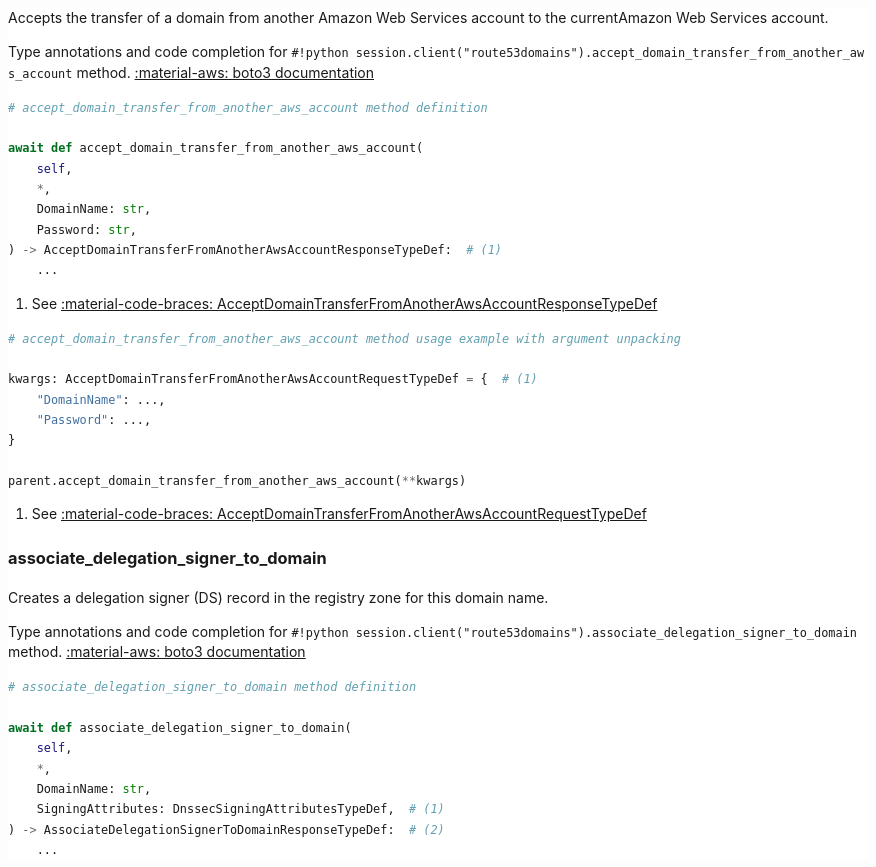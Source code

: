 Accepts the transfer of a domain from another Amazon Web Services account to
the currentAmazon Web Services account.

Type annotations and code completion for `#!python session.client("route53domains").accept_domain_transfer_from_another_aws_account` method.
[:material-aws: boto3 documentation](https://boto3.amazonaws.com/v1/documentation/api/latest/reference/services/route53domains.html#Route53Domains.Client)

```python
# accept_domain_transfer_from_another_aws_account method definition

await def accept_domain_transfer_from_another_aws_account(
    self,
    *,
    DomainName: str,
    Password: str,
) -> AcceptDomainTransferFromAnotherAwsAccountResponseTypeDef:  # (1)
    ...
```

1. See [:material-code-braces: AcceptDomainTransferFromAnotherAwsAccountResponseTypeDef](./type_defs.md#acceptdomaintransferfromanotherawsaccountresponsetypedef)


```python
# accept_domain_transfer_from_another_aws_account method usage example with argument unpacking

kwargs: AcceptDomainTransferFromAnotherAwsAccountRequestTypeDef = {  # (1)
    "DomainName": ...,
    "Password": ...,
}

parent.accept_domain_transfer_from_another_aws_account(**kwargs)
```

1. See [:material-code-braces: AcceptDomainTransferFromAnotherAwsAccountRequestTypeDef](./type_defs.md#acceptdomaintransferfromanotherawsaccountrequesttypedef)

### associate\_delegation\_signer\_to\_domain

Creates a delegation signer (DS) record in the registry zone for this domain
name.

Type annotations and code completion for `#!python session.client("route53domains").associate_delegation_signer_to_domain` method.
[:material-aws: boto3 documentation](https://boto3.amazonaws.com/v1/documentation/api/latest/reference/services/route53domains.html#Route53Domains.Client)

```python
# associate_delegation_signer_to_domain method definition

await def associate_delegation_signer_to_domain(
    self,
    *,
    DomainName: str,
    SigningAttributes: DnssecSigningAttributesTypeDef,  # (1)
) -> AssociateDelegationSignerToDomainResponseTypeDef:  # (2)
    ...
```

